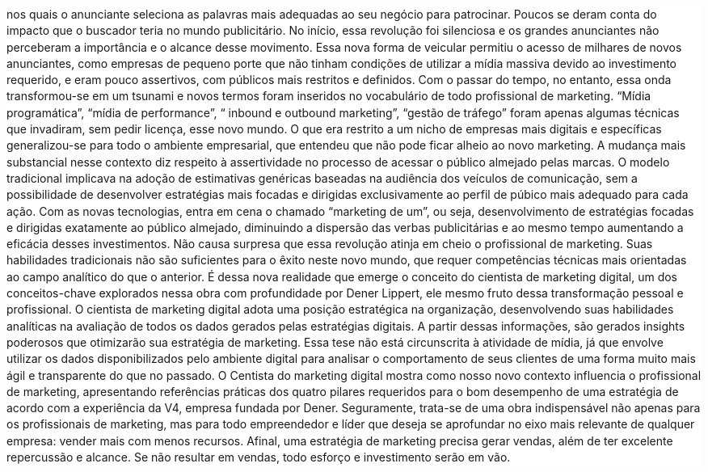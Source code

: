 nos quais o anunciante seleciona as palavras mais adequadas ao seu negócio para patrocinar. Poucos se
deram conta do impacto que o buscador teria no mundo publicitário.
No início, essa revolução foi silenciosa e os grandes anunciantes não perceberam a importância e o
alcance desse movimento. Essa nova forma de veicular permitiu o acesso de milhares de novos anunciantes,
como empresas de pequeno porte que não tinham condições de utilizar a mídia massiva devido ao
investimento requerido, e eram pouco assertivos, com públicos mais restritos e definidos.
Com o passar do tempo, no entanto, essa onda transformou-se em um tsunami e novos termos foram
inseridos no vocabulário de todo profissional de marketing. “Mídia programática”, “mídia de performance”,
“ inbound e outbound marketing”, “gestão de tráfego” foram apenas algumas técnicas que invadiram, sem
pedir licença, esse novo mundo. O que era restrito a um nicho de empresas mais digitais e específicas
generalizou-se para todo o ambiente empresarial, que entendeu que não pode ficar alheio ao novo
marketing.
A mudança mais substancial nesse contexto diz respeito à assertividade no processo de acessar o público
almejado pelas marcas. O modelo tradicional implicava na adoção de estimativas genéricas baseadas na
audiência dos veículos de comunicação, sem a possibilidade de desenvolver estratégias mais focadas e
dirigidas exclusivamente ao perfil de púbico mais adequado para cada ação.
Com as novas tecnologias, entra em cena o chamado “marketing de um”, ou seja, desenvolvimento de
estratégias focadas e dirigidas exatamente ao público almejado, diminuindo a dispersão das verbas
publicitárias e ao mesmo tempo aumentando a eficácia desses investimentos.
Não causa surpresa que essa revolução atinja em cheio o profissional de marketing. Suas habilidades
tradicionais não são suficientes para o êxito neste novo mundo, que requer competências técnicas mais
orientadas ao campo analítico do que o anterior. É dessa nova realidade que emerge o conceito do cientista
de marketing digital, um dos conceitos-chave explorados nessa obra com profundidade por Dener Lippert,
ele mesmo fruto dessa transformação pessoal e profissional.
O cientista de marketing digital adota uma posição estratégica na organização, desenvolvendo suas
habilidades analíticas na avaliação de todos os dados gerados pelas estratégias digitais. A partir dessas
informações, são gerados insights poderosos que otimizarão sua estratégia de marketing.
Essa tese não está circunscrita à atividade de mídia, já que envolve utilizar os dados disponibilizados pelo
ambiente digital para analisar o comportamento de seus clientes de uma forma muito mais ágil e
transparente do que no passado.
O Centista do marketing digital mostra como nosso novo contexto influencia o profissional de marketing,
apresentando referências práticas dos quatro pilares requeridos para o bom desempenho de uma estratégia
de acordo com a experiência da V4, empresa fundada por Dener. Seguramente, trata-se de uma obra
indispensável não apenas para os profissionais de marketing, mas para todo empreendedor e líder que
deseja se aprofundar no eixo mais relevante de qualquer empresa: vender mais com menos recursos.
Afinal, uma estratégia de marketing precisa gerar vendas, além de ter excelente repercussão e alcance. Se
não resultar em vendas, todo esforço e investimento serão em vão.
